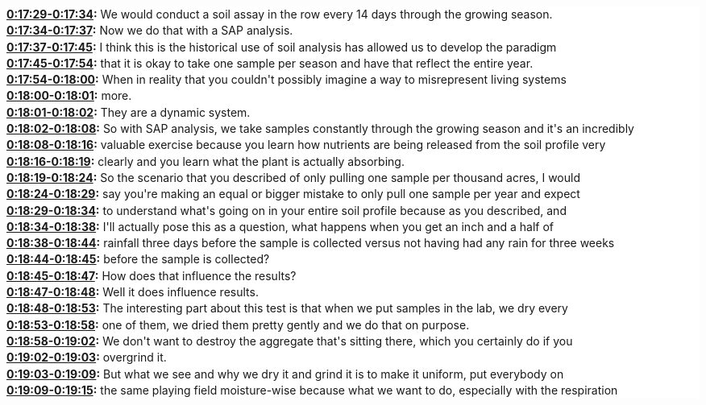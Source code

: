**[0:17:29-0:17:34](https://traffic.libsyn.com/secure/regenerativeagriculture/S3EP18_RICK_HANEY_AUDIO_FINAL.mp3#t=0:17:29):**  We would conduct a soil assay in the row every 14 days through the growing season.  
**[0:17:34-0:17:37](https://traffic.libsyn.com/secure/regenerativeagriculture/S3EP18_RICK_HANEY_AUDIO_FINAL.mp3#t=0:17:34):**  Now we do that with a SAP analysis.  
**[0:17:37-0:17:45](https://traffic.libsyn.com/secure/regenerativeagriculture/S3EP18_RICK_HANEY_AUDIO_FINAL.mp3#t=0:17:37):**  I think this is the historical use of soil analysis has allowed us to develop the paradigm  
**[0:17:45-0:17:54](https://traffic.libsyn.com/secure/regenerativeagriculture/S3EP18_RICK_HANEY_AUDIO_FINAL.mp3#t=0:17:45):**  that it is okay to take one sample per season and have that reflect the entire year.  
**[0:17:54-0:18:00](https://traffic.libsyn.com/secure/regenerativeagriculture/S3EP18_RICK_HANEY_AUDIO_FINAL.mp3#t=0:17:54):**  When in reality that you couldn't possibly imagine a way to misrepresent living systems  
**[0:18:00-0:18:01](https://traffic.libsyn.com/secure/regenerativeagriculture/S3EP18_RICK_HANEY_AUDIO_FINAL.mp3#t=0:18:00):**  more.  
**[0:18:01-0:18:02](https://traffic.libsyn.com/secure/regenerativeagriculture/S3EP18_RICK_HANEY_AUDIO_FINAL.mp3#t=0:18:01):**  They are a dynamic system.  
**[0:18:02-0:18:08](https://traffic.libsyn.com/secure/regenerativeagriculture/S3EP18_RICK_HANEY_AUDIO_FINAL.mp3#t=0:18:02):**  So with SAP analysis, we take samples constantly through the growing season and it's an incredibly  
**[0:18:08-0:18:16](https://traffic.libsyn.com/secure/regenerativeagriculture/S3EP18_RICK_HANEY_AUDIO_FINAL.mp3#t=0:18:08):**  valuable exercise because you learn how nutrients are being released from the soil profile very  
**[0:18:16-0:18:19](https://traffic.libsyn.com/secure/regenerativeagriculture/S3EP18_RICK_HANEY_AUDIO_FINAL.mp3#t=0:18:16):**  clearly and you learn what the plant is actually absorbing.  
**[0:18:19-0:18:24](https://traffic.libsyn.com/secure/regenerativeagriculture/S3EP18_RICK_HANEY_AUDIO_FINAL.mp3#t=0:18:19):**  So the scenario that you described of only pulling one sample per thousand acres, I would  
**[0:18:24-0:18:29](https://traffic.libsyn.com/secure/regenerativeagriculture/S3EP18_RICK_HANEY_AUDIO_FINAL.mp3#t=0:18:24):**  say you're making an equal or bigger mistake to only pull one sample per year and expect  
**[0:18:29-0:18:34](https://traffic.libsyn.com/secure/regenerativeagriculture/S3EP18_RICK_HANEY_AUDIO_FINAL.mp3#t=0:18:29):**  to understand what's going on in your entire soil profile because as you described, and  
**[0:18:34-0:18:38](https://traffic.libsyn.com/secure/regenerativeagriculture/S3EP18_RICK_HANEY_AUDIO_FINAL.mp3#t=0:18:34):**  I'll actually pose this as a question, what happens when you get an inch and a half of  
**[0:18:38-0:18:44](https://traffic.libsyn.com/secure/regenerativeagriculture/S3EP18_RICK_HANEY_AUDIO_FINAL.mp3#t=0:18:38):**  rainfall three days before the sample is collected versus not having had any rain for three weeks  
**[0:18:44-0:18:45](https://traffic.libsyn.com/secure/regenerativeagriculture/S3EP18_RICK_HANEY_AUDIO_FINAL.mp3#t=0:18:44):**  before the sample is collected?  
**[0:18:45-0:18:47](https://traffic.libsyn.com/secure/regenerativeagriculture/S3EP18_RICK_HANEY_AUDIO_FINAL.mp3#t=0:18:45):**  How does that influence the results?  
**[0:18:47-0:18:48](https://traffic.libsyn.com/secure/regenerativeagriculture/S3EP18_RICK_HANEY_AUDIO_FINAL.mp3#t=0:18:47):**  Well it does influence results.  
**[0:18:48-0:18:53](https://traffic.libsyn.com/secure/regenerativeagriculture/S3EP18_RICK_HANEY_AUDIO_FINAL.mp3#t=0:18:48):**  The interesting part about this test is that when we put samples in the lab, we dry every  
**[0:18:53-0:18:58](https://traffic.libsyn.com/secure/regenerativeagriculture/S3EP18_RICK_HANEY_AUDIO_FINAL.mp3#t=0:18:53):**  one of them, we dried them pretty gently and we do that on purpose.  
**[0:18:58-0:19:02](https://traffic.libsyn.com/secure/regenerativeagriculture/S3EP18_RICK_HANEY_AUDIO_FINAL.mp3#t=0:18:58):**  We don't want to destroy the aggregate that's sitting there, which you certainly do if you  
**[0:19:02-0:19:03](https://traffic.libsyn.com/secure/regenerativeagriculture/S3EP18_RICK_HANEY_AUDIO_FINAL.mp3#t=0:19:02):**  overgrind it.  
**[0:19:03-0:19:09](https://traffic.libsyn.com/secure/regenerativeagriculture/S3EP18_RICK_HANEY_AUDIO_FINAL.mp3#t=0:19:03):**  But what we see and why we dry it and grind it is to make it uniform, put everybody on  
**[0:19:09-0:19:15](https://traffic.libsyn.com/secure/regenerativeagriculture/S3EP18_RICK_HANEY_AUDIO_FINAL.mp3#t=0:19:09):**  the same playing field moisture-wise because what we want to do, especially with the respiration  